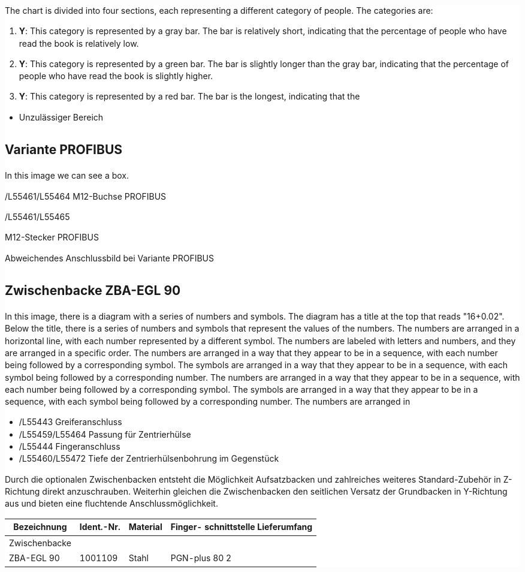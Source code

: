 The chart is divided into four sections, each representing a different category of people. The categories are:

1. **Y**: This category is represented by a gray bar. The bar is relatively short, indicating that the percentage of people who have read the book is relatively low.

2. **Y**: This category is represented by a green bar. The bar is slightly longer than the gray bar, indicating that the percentage of people who have read the book is slightly higher.

3. **Y**: This category is represented by a red bar. The bar is the longest, indicating that the



- Unzulässiger Bereich

## Variante PROFIBUS

In this image we can see a box.



/L55461/L55464 M12-Buchse PROFIBUS

/L55461/L55465

M12-Stecker PROFIBUS

Abweichendes Anschlussbild bei Variante PROFIBUS



## Zwischenbacke ZBA-EGL 90

In this image, there is a diagram with a series of numbers and symbols. The diagram has a title at the top that reads "16+0.02". Below the title, there is a series of numbers and symbols that represent the values of the numbers. The numbers are arranged in a horizontal line, with each number represented by a different symbol. The numbers are labeled with letters and numbers, and they are arranged in a specific order. The numbers are arranged in a way that they appear to be in a sequence, with each number being followed by a corresponding symbol. The symbols are arranged in a way that they appear to be in a sequence, with each symbol being followed by a corresponding number. The numbers are arranged in a way that they appear to be in a sequence, with each number being followed by a corresponding symbol. The symbols are arranged in a way that they appear to be in a sequence, with each symbol being followed by a corresponding number. The numbers are arranged in



- /L55443 Greiferanschluss
- /L55459/L55464 Passung für Zentrierhülse
- /L55444 Fingeranschluss
- /L55460/L55472 Tiefe der Zentrierhülsenbohrung im Gegenstück

Durch die optionalen Zwischenbacken entsteht die Möglichkeit Aufsatzbacken und zahlreiches weiteres Standard-Zubehör in Z-Richtung direkt anzuschrauben. Weiterhin gleichen die Zwischenbacken den seitlichen Versatz der Grundbacken in Y-Richtung aus und bieten eine fluchtende Anschlussmöglichkeit.



| Bezeichnung   | Ident.-Nr.   | Material   | Finger- schnittstelle Lieferumfang   |
|---------------|--------------|------------|--------------------------------------|
| Zwischenbacke |              |            |                                      |
| ZBA-EGL 90    | 1001109      | Stahl      | PGN-plus 80 2                        |

